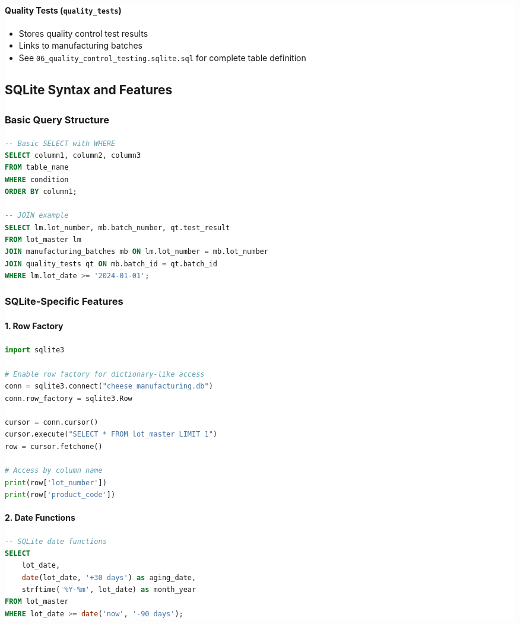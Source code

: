 #### Quality Tests (`quality_tests`)
- Stores quality control test results
- Links to manufacturing batches
- See `06_quality_control_testing.sqlite.sql` for complete table definition

## SQLite Syntax and Features

### Basic Query Structure

```sql
-- Basic SELECT with WHERE
SELECT column1, column2, column3
FROM table_name
WHERE condition
ORDER BY column1;

-- JOIN example
SELECT lm.lot_number, mb.batch_number, qt.test_result
FROM lot_master lm
JOIN manufacturing_batches mb ON lm.lot_number = mb.lot_number
JOIN quality_tests qt ON mb.batch_id = qt.batch_id
WHERE lm.lot_date >= '2024-01-01';
```

### SQLite-Specific Features

#### 1. Row Factory
```python
import sqlite3

# Enable row factory for dictionary-like access
conn = sqlite3.connect("cheese_manufacturing.db")
conn.row_factory = sqlite3.Row

cursor = conn.cursor()
cursor.execute("SELECT * FROM lot_master LIMIT 1")
row = cursor.fetchone()

# Access by column name
print(row['lot_number'])
print(row['product_code'])
```

#### 2. Date Functions
```sql
-- SQLite date functions
SELECT 
    lot_date,
    date(lot_date, '+30 days') as aging_date,
    strftime('%Y-%m', lot_date) as month_year
FROM lot_master
WHERE lot_date >= date('now', '-90 days');
```
